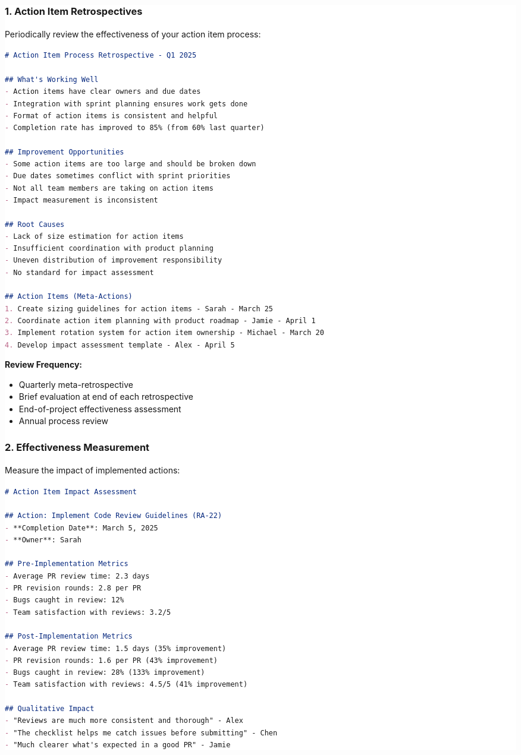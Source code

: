 ### 1. Action Item Retrospectives

Periodically review the effectiveness of your action item process:

```markdown
# Action Item Process Retrospective - Q1 2025

## What's Working Well
- Action items have clear owners and due dates
- Integration with sprint planning ensures work gets done
- Format of action items is consistent and helpful
- Completion rate has improved to 85% (from 60% last quarter)

## Improvement Opportunities
- Some action items are too large and should be broken down
- Due dates sometimes conflict with sprint priorities
- Not all team members are taking on action items
- Impact measurement is inconsistent

## Root Causes
- Lack of size estimation for action items
- Insufficient coordination with product planning
- Uneven distribution of improvement responsibility
- No standard for impact assessment

## Action Items (Meta-Actions)
1. Create sizing guidelines for action items - Sarah - March 25
2. Coordinate action item planning with product roadmap - Jamie - April 1
3. Implement rotation system for action item ownership - Michael - March 20
4. Develop impact assessment template - Alex - April 5
```

**Review Frequency:**
- Quarterly meta-retrospective
- Brief evaluation at end of each retrospective
- End-of-project effectiveness assessment
- Annual process review

### 2. Effectiveness Measurement

Measure the impact of implemented actions:

```markdown
# Action Item Impact Assessment

## Action: Implement Code Review Guidelines (RA-22)
- **Completion Date**: March 5, 2025
- **Owner**: Sarah

## Pre-Implementation Metrics
- Average PR review time: 2.3 days
- PR revision rounds: 2.8 per PR
- Bugs caught in review: 12%
- Team satisfaction with reviews: 3.2/5

## Post-Implementation Metrics
- Average PR review time: 1.5 days (35% improvement)
- PR revision rounds: 1.6 per PR (43% improvement)
- Bugs caught in review: 28% (133% improvement)
- Team satisfaction with reviews: 4.5/5 (41% improvement)

## Qualitative Impact
- "Reviews are much more consistent and thorough" - Alex
- "The checklist helps me catch issues before submitting" - Chen
- "Much clearer what's expected in a good PR" - Jamie
```